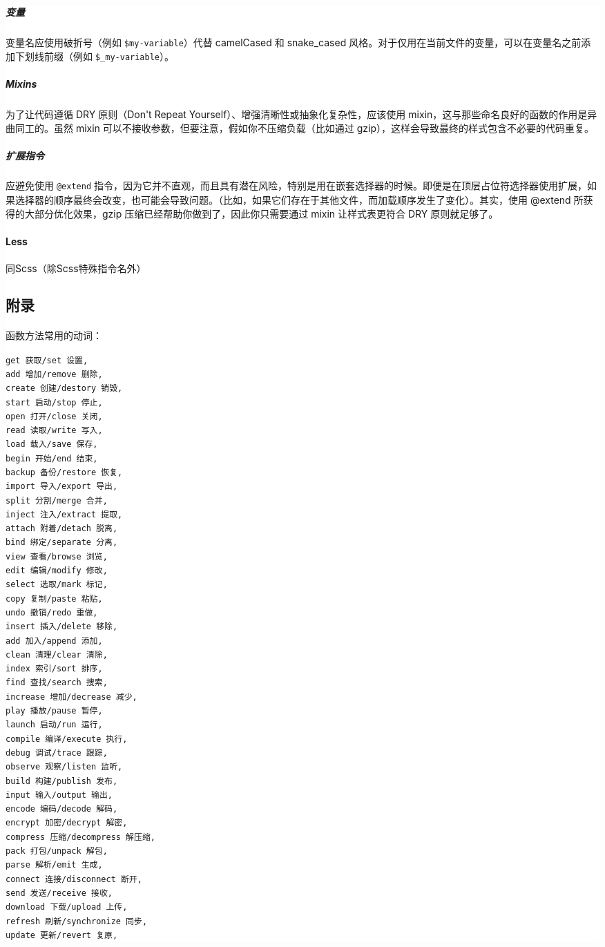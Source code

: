 ##### 变量

变量名应使用破折号（例如 `$my-variable`）代替 camelCased 和 snake_cased 风格。对于仅用在当前文件的变量，可以在变量名之前添加下划线前缀（例如 `$_my-variable`）。

##### Mixins

为了让代码遵循 DRY 原则（Don't Repeat Yourself）、增强清晰性或抽象化复杂性，应该使用 mixin，这与那些命名良好的函数的作用是异曲同工的。虽然 mixin 可以不接收参数，但要注意，假如你不压缩负载（比如通过 gzip），这样会导致最终的样式包含不必要的代码重复。

##### 扩展指令

应避免使用 `@extend` 指令，因为它并不直观，而且具有潜在风险，特别是用在嵌套选择器的时候。即便是在顶层占位符选择器使用扩展，如果选择器的顺序最终会改变，也可能会导致问题。（比如，如果它们存在于其他文件，而加载顺序发生了变化）。其实，使用 @extend 所获得的大部分优化效果，gzip 压缩已经帮助你做到了，因此你只需要通过 mixin 让样式表更符合 DRY 原则就足够了。

#### Less

同Scss（除Scss特殊指令名外）

## 附录

函数方法常用的动词：

```text
get 获取/set 设置, 
add 增加/remove 删除, 
create 创建/destory 销毁, 
start 启动/stop 停止, 
open 打开/close 关闭, 
read 读取/write 写入, 
load 载入/save 保存,
begin 开始/end 结束, 
backup 备份/restore 恢复,
import 导入/export 导出, 
split 分割/merge 合并,
inject 注入/extract 提取,
attach 附着/detach 脱离, 
bind 绑定/separate 分离, 
view 查看/browse 浏览, 
edit 编辑/modify 修改,
select 选取/mark 标记, 
copy 复制/paste 粘贴,
undo 撤销/redo 重做, 
insert 插入/delete 移除,
add 加入/append 添加, 
clean 清理/clear 清除,
index 索引/sort 排序,
find 查找/search 搜索, 
increase 增加/decrease 减少, 
play 播放/pause 暂停, 
launch 启动/run 运行, 
compile 编译/execute 执行, 
debug 调试/trace 跟踪, 
observe 观察/listen 监听,
build 构建/publish 发布,
input 输入/output 输出,
encode 编码/decode 解码, 
encrypt 加密/decrypt 解密, 
compress 压缩/decompress 解压缩, 
pack 打包/unpack 解包,
parse 解析/emit 生成,
connect 连接/disconnect 断开,
send 发送/receive 接收, 
download 下载/upload 上传, 
refresh 刷新/synchronize 同步,
update 更新/revert 复原, 
```